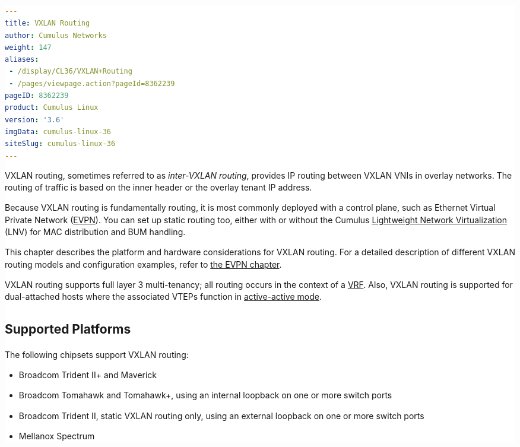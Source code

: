```yaml
---
title: VXLAN Routing
author: Cumulus Networks
weight: 147
aliases:
 - /display/CL36/VXLAN+Routing
 - /pages/viewpage.action?pageId=8362239
pageID: 8362239
product: Cumulus Linux
version: '3.6'
imgData: cumulus-linux-36
siteSlug: cumulus-linux-36
---
```

VXLAN routing, sometimes referred to as *inter-VXLAN routing*, provides
IP routing between VXLAN VNIs in overlay networks. The routing of
traffic is based on the inner header or the overlay tenant IP address.

Because VXLAN routing is fundamentally routing, it is most commonly
deployed with a control plane, such as Ethernet Virtual Private Network
([EVPN](/version/cumulus-linux-36/Network-Virtualization/Ethernet-Virtual-Private-Network---EVPN)).
You can set up static routing too, either with or without the Cumulus
[Lightweight Network
Virtualization](/version/cumulus-linux-36/Network-Virtualization/Lightweight-Network-Virtualization-Overview/)
(LNV) for MAC distribution and BUM handling.

This chapter describes the platform and hardware considerations for
VXLAN routing. For a detailed description of different VXLAN routing
models and configuration examples, refer to [the EVPN
chapter](/version/cumulus-linux-36/Network-Virtualization/Ethernet-Virtual-Private-Network---EVPN).

VXLAN routing supports full layer 3 multi-tenancy; all routing occurs in
the context of a
[VRF](/version/cumulus-linux-36/Layer-3/Virtual-Routing-and-Forwarding---VRF).
Also, VXLAN routing is supported for dual-attached hosts where the
associated VTEPs function in [active-active
mode](/version/cumulus-linux-36/Network-Virtualization/Lightweight-Network-Virtualization-Overview/LNV-VXLAN-Active-Active-Mode).

## <span>Supported Platforms</span>

The following chipsets support VXLAN routing:

  - Broadcom Trident II+ and Maverick

  - Broadcom Tomahawk and Tomahawk+, using an internal loopback on one
    or more switch ports

  - Broadcom Trident II, static VXLAN routing only, using an external
    loopback on one or more switch ports

  - Mellanox Spectrum
